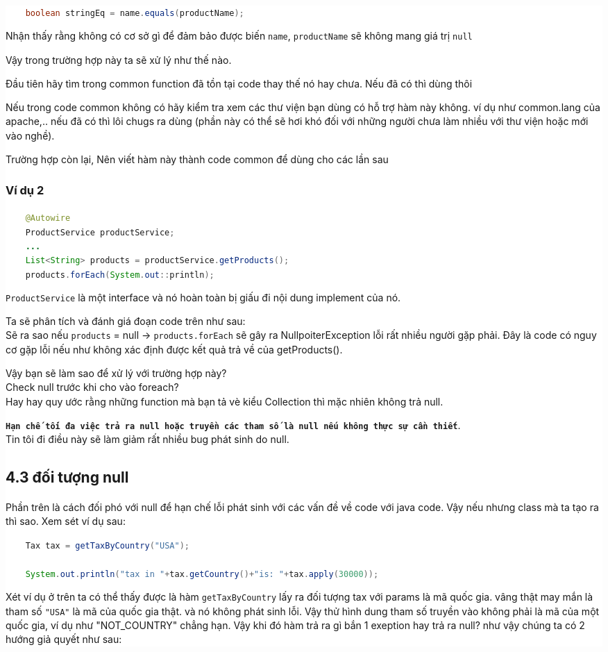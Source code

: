 ```java
    boolean stringEq = name.equals(productName);
```

Nhận thấy rằng không có cơ sở gì để đảm bảo được biến `name`, `productName` sẽ không mang giá trị `null`

Vậy trong trường hợp này ta sẽ xử lý như thế nào.

Đầu tiên hãy tìm trong common function đã tồn tại code thay thế nó hay chưa. Nếu đã có thì dùng thôi

Nếu trong code common không có hãy kiểm tra xem các thư viện bạn dùng có hỗ trợ hàm này không. ví dụ như common.lang của apache,.. nếu đã có thì lôi chugs ra dùng (phần này có thể sẽ hơi khó đối với những người chưa làm nhiều với thư viện hoặc mới vào nghề).

Trường hợp còn lại, Nên viết hàm này thành code common để dùng cho các lần sau

### Ví dụ 2

```java
    @Autowire
    ProductService productService;
    ...
    List<String> products = productService.getProducts();
    products.forEach(System.out::println);
```

`ProductService` là một interface và nó hoàn toàn bị giấu đi nội dung implement của nó.

Ta sẽ phân tích và đánh giá đoạn code trên như sau:\
Sẽ ra sao nếu `products` = null -> `products.forEach` sẽ gây ra NullpoiterException lỗi rất nhiều người gặp phải. Đây là code có nguy cơ gặp lỗi nếu như không xác định được kết quả trả về của getProducts().

Vậy bạn sẽ làm sao để xử lý với trường hợp này?\
Check null trước khi cho vào foreach?\
Hay hay quy ước rằng những function mà bạn tả vè kiểu Collection thì mặc nhiên không trả null.

**`Hạn chế tối đa việc trả ra null hoặc truyền các tham số là null nếu không thực sự cần thiết`**. \
Tin tôi đi điều này sẽ làm giảm rất nhiều bug phát sinh do null.

## 4.3  đối tượng null

Phần trên là cách đối phó với null để hạn chế lỗi phát sinh với các vấn đề về code với java code. Vậy nếu nhưng class mà ta tạo ra thì sao. Xem sét ví dụ sau:

```java
    Tax tax = getTaxByCountry("USA");

    System.out.println("tax in "+tax.getCountry()+"is: "+tax.apply(30000));
```

Xét ví dụ ở trên ta có thể thấy được là hàm `getTaxByCountry` lấy ra đối tượng tax với params là mã quốc gia. vâng thật may mắn là tham số `"USA"` là mã của quốc gia thật. và nó không phát sinh lỗi. Vậy thử hình dung tham số truyền vào không phải là mã của một quốc gia, ví dụ như "NOT_COUNTRY" chẳng hạn. Vậy khi đó hàm trả ra gì bắn 1 exeption hay trả ra null? như vậy chúng ta có 2 hướng giả quyết như sau:
